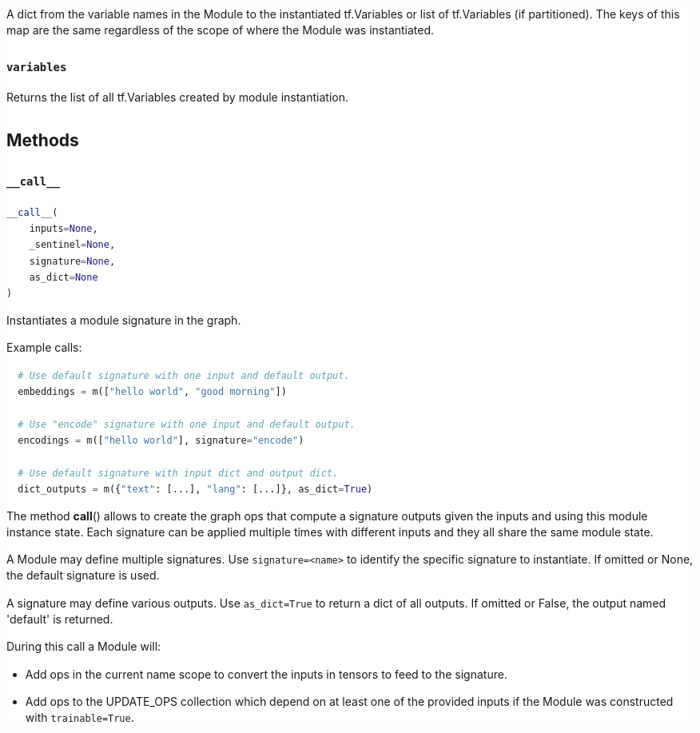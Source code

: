 A dict from the variable names in the Module to the instantiated
tf.Variables or list of tf.Variables (if partitioned). The keys of this
map are the same regardless of the scope of where the Module was
instantiated.

<h3 id="variables"><code>variables</code></h3>

Returns the list of all tf.Variables created by module instantiation.



## Methods

<h3 id="__call__"><code>__call__</code></h3>

``` python
__call__(
    inputs=None,
    _sentinel=None,
    signature=None,
    as_dict=None
)
```

Instantiates a module signature in the graph.

Example calls:

```python
  # Use default signature with one input and default output.
  embeddings = m(["hello world", "good morning"])

  # Use "encode" signature with one input and default output.
  encodings = m(["hello world"], signature="encode")

  # Use default signature with input dict and output dict.
  dict_outputs = m({"text": [...], "lang": [...]}, as_dict=True)
```

The method __call__() allows to create the graph ops that compute a
signature outputs given the inputs and using this module instance state.
Each signature can be applied multiple times with different inputs and they
all share the same module state.

A Module may define multiple signatures. Use `signature=<name>` to identify
the specific signature to instantiate. If omitted or None, the default
signature is used.

A signature may define various outputs. Use `as_dict=True` to return a dict
of all outputs. If omitted or False, the output named 'default' is
returned.

During this call a Module will:

- Add ops in the current name scope to convert the inputs in tensors to feed
  to the signature.

- Add ops to the UPDATE_OPS collection which depend on at least one of the
  provided inputs if the Module was constructed with `trainable=True`.
